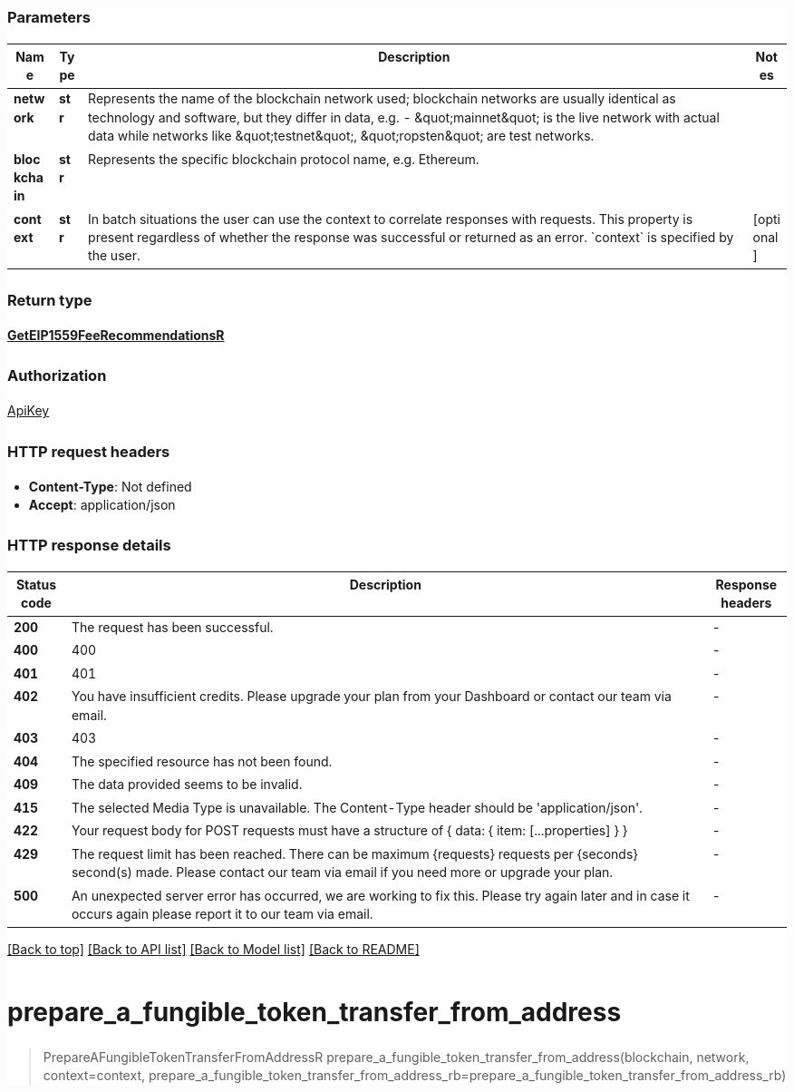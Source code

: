 
### Parameters

Name | Type | Description  | Notes
------------- | ------------- | ------------- | -------------
 **network** | **str**| Represents the name of the blockchain network used; blockchain networks are usually identical as technology and software, but they differ in data, e.g. - \&quot;mainnet\&quot; is the live network with actual data while networks like \&quot;testnet\&quot;, \&quot;ropsten\&quot; are test networks. | 
 **blockchain** | **str**| Represents the specific blockchain protocol name, e.g. Ethereum. | 
 **context** | **str**| In batch situations the user can use the context to correlate responses with requests. This property is present regardless of whether the response was successful or returned as an error. &#x60;context&#x60; is specified by the user. | [optional] 

### Return type

[**GetEIP1559FeeRecommendationsR**](GetEIP1559FeeRecommendationsR.md)

### Authorization

[ApiKey](../README.md#ApiKey)

### HTTP request headers

 - **Content-Type**: Not defined
 - **Accept**: application/json

### HTTP response details
| Status code | Description | Response headers |
|-------------|-------------|------------------|
**200** | The request has been successful. |  -  |
**400** | 400 |  -  |
**401** | 401 |  -  |
**402** | You have insufficient credits. Please upgrade your plan from your Dashboard or contact our team via email. |  -  |
**403** | 403 |  -  |
**404** | The specified resource has not been found. |  -  |
**409** | The data provided seems to be invalid. |  -  |
**415** | The selected Media Type is unavailable. The Content-Type header should be &#39;application/json&#39;. |  -  |
**422** | Your request body for POST requests must have a structure of { data: { item: [...properties] } } |  -  |
**429** | The request limit has been reached. There can be maximum {requests} requests per {seconds} second(s) made. Please contact our team via email if you need more or upgrade your plan. |  -  |
**500** | An unexpected server error has occurred, we are working to fix this. Please try again later and in case it occurs again please report it to our team via email. |  -  |

[[Back to top]](#) [[Back to API list]](../README.md#documentation-for-api-endpoints) [[Back to Model list]](../README.md#documentation-for-models) [[Back to README]](../README.md)

# **prepare_a_fungible_token_transfer_from_address**
> PrepareAFungibleTokenTransferFromAddressR prepare_a_fungible_token_transfer_from_address(blockchain, network, context=context, prepare_a_fungible_token_transfer_from_address_rb=prepare_a_fungible_token_transfer_from_address_rb)

